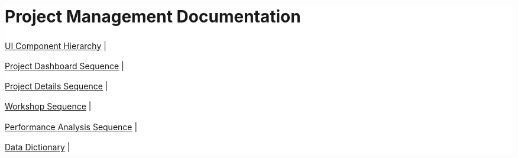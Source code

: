 
<!DOCTYPE  html>

<html  lang="en">

  

<head>

<meta  charset="UTF-8">

<title>Project Management Documentation - ProjectHub</title>

<link  rel="stylesheet"  href="../docs/styles.css">

<script  type="module">

import mermaid from  'https://cdn.jsdelivr.net/npm/mermaid@10/dist/mermaid.esm.min.mjs';

mermaid.initialize({ startOnLoad: true });

</script>

</head>

  

<body  class="non-copiable">

<script>

document.addEventListener('contextmenu', function (e) {

e.preventDefault(); // Disable right-click

});

document.addEventListener('copy', function (e) {

e.preventDefault(); // Disable copy

});

</script>

  

<h1>Project Management Documentation</h1>

  



<nav  aria-label="Project Management Navigation">

<div  class="documentation-links">

<a  href="#ui-component-hierarchy">UI Component Hierarchy</a> |

<a  href="#project-dashboard-sequence">Project Dashboard Sequence</a> |

<a  href="#project-details-sequence">Project Details Sequence</a> |

<a  href="#workshop-sequence">Workshop Sequence</a> |

<a  href="#performance-analysis-sequence">Performance Analysis Sequence</a> |

<a  href="#data-dictionary">Data Dictionary</a> |

